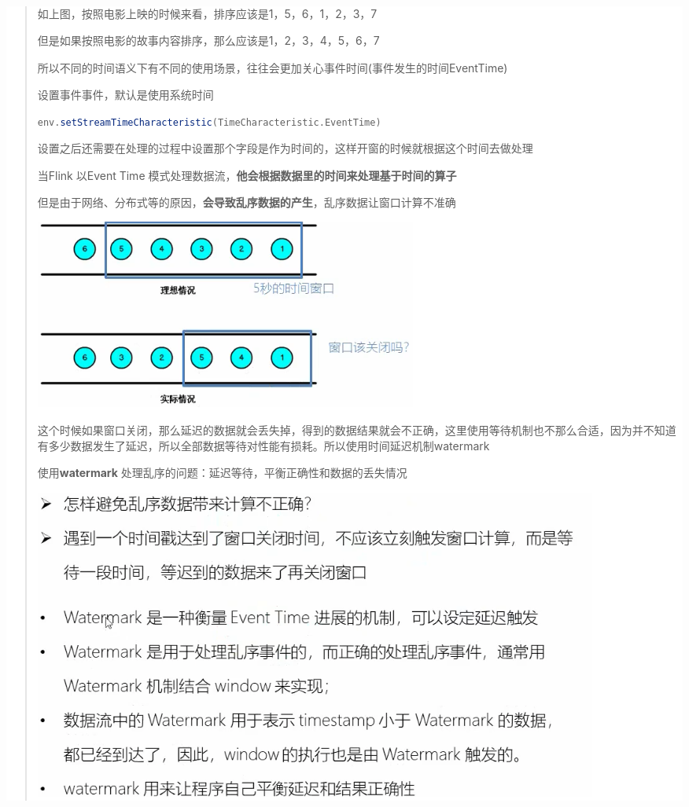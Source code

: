 >
> 如上图，按照电影上映的时候来看，排序应该是1，5，6，1，2，3，7
>
> 但是如果按照电影的故事内容排序，那么应该是1，2，3，4，5，6，7
>
> 所以不同的时间语义下有不同的使用场景，往往会更加关心事件时间(事件发生的时间EventTime)
>
> 设置事件事件，默认是使用系统时间
>
> ```scala
> env.setStreamTimeCharacteristic(TimeCharacteristic.EventTime)
> ```
>
> 设置之后还需要在处理的过程中设置那个字段是作为时间的，这样开窗的时候就根据这个时间去做处理
>
> 当Flink 以Event Time 模式处理数据流，**他会根据数据里的时间来处理基于时间的算子**
>
> 但是由于网络、分布式等的原因，**会导致乱序数据的产生**，乱序数据让窗口计算不准确
>
> ![a](./pic/ft2.png)
>
> 这个时候如果窗口关闭，那么延迟的数据就会丢失掉，得到的数据结果就会不正确，这里使用等待机制也不那么合适，因为并不知道有多少数据发生了延迟，所以全部数据等待对性能有损耗。所以使用时间延迟机制watermark
>
> 使用**watermark** 处理乱序的问题：延迟等待，平衡正确性和数据的丢失情况
>
> ![a](./pic/ft3.png)
>